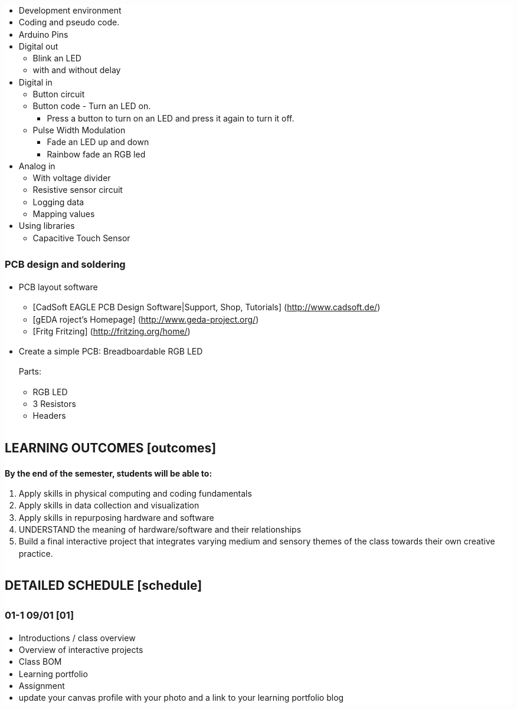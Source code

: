 + Development environment
+ Coding and pseudo code.
+ Arduino Pins
+ Digital out
    + Blink an LED
    + with and without delay
+ Digital in
    + Button circuit
    + Button code - Turn an LED on.
        + Press a button to turn on an LED and press it again to turn it off.
    + Pulse Width Modulation
        + Fade an LED up and down
        + Rainbow fade an RGB led
+ Analog in
    + With voltage divider
    + Resistive sensor circuit
    + Logging data
    + Mapping values
+ Using libraries
    + Capacitive Touch Sensor

### PCB design and soldering
+ PCB layout software
    + [CadSoft EAGLE PCB Design Software|Support, Shop, Tutorials] (http://www.cadsoft.de/)
    + [gEDA roject’s Homepage] (http://www.geda-project.org/)
    + [Fritg Fritzing] (http://fritzing.org/home/)
+ Create a simple PCB: Breadboardable RGB LED

    Parts:

    + RGB LED
    + 3 Resistors
    + Headers

## LEARNING OUTCOMES [outcomes]

**By the end of the semester, students will be able to:**

1. Apply skills in physical computing and coding fundamentals
2. Apply skills in data collection and visualization
3. Apply skills in repurposing hardware and software
4. UNDERSTAND the meaning of hardware/software and their relationships
5. Build a final interactive project that integrates varying medium and sensory themes of the class towards their own creative practice.

## DETAILED SCHEDULE [schedule]

### 01-1 09/01 [01]

 + Introductions / class overview
 + Overview of interactive projects
 + Class BOM
 + Learning portfolio
 + Assignment
 + update your canvas profile with your photo and a link to your learning portfolio blog
